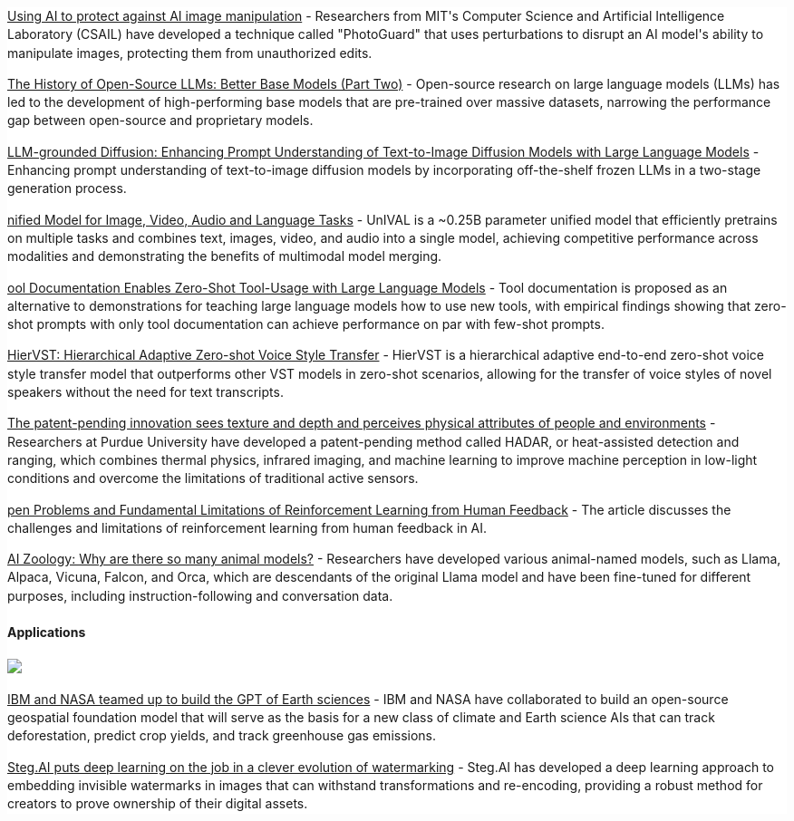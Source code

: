 [Using AI to protect against AI image manipulation](https://news.mit.edu/2023/using-ai-protect-against-ai-image-manipulation-0731) - Researchers from MIT's Computer Science and Artificial Intelligence Laboratory (CSAIL) have developed a technique called "PhotoGuard" that uses perturbations to disrupt an AI model's ability to manipulate images, protecting them from unauthorized edits.

[The History of Open-Source LLMs: Better Base Models (Part Two)](https://cameronrwolfe.substack.com/p/the-history-of-open-source-llms-better) - Open-source research on large language models (LLMs) has led to the development of high-performing base models that are pre-trained over massive datasets, narrowing the performance gap between open-source and proprietary models.

[LLM-grounded Diffusion: Enhancing Prompt Understanding of Text-to-Image Diffusion Models with Large Language Models](https://llm-grounded-diffusion.github.io/?utm_source=aitidbits.substack.com&utm_medium=newsletter) - Enhancing prompt understanding of text-to-image diffusion models by incorporating off-the-shelf frozen LLMs in a two-stage generation process.

[nified Model for Image, Video, Audio and Language Tasks](https://huggingface.co/papers/2307.16184) - UnIVAL is a ~0.25B parameter unified model that efficiently pretrains on multiple tasks and combines text, images, video, and audio into a single model, achieving competitive performance across modalities and demonstrating the benefits of multimodal model merging.

[ool Documentation Enables Zero-Shot Tool-Usage with Large Language Models](https://huggingface.co/papers/2308.00675) - Tool documentation is proposed as an alternative to demonstrations for teaching large language models how to use new tools, with empirical findings showing that zero-shot prompts with only tool documentation can achieve performance on par with few-shot prompts.

[HierVST: Hierarchical Adaptive Zero-shot Voice Style Transfer](https://hiervst.github.io/) - HierVST is a hierarchical adaptive end-to-end zero-shot voice style transfer model that outperforms other VST models in zero-shot scenarios, allowing for the transfer of voice styles of novel speakers without the need for text transcripts.

[The patent-pending innovation sees texture and depth and perceives physical attributes of people and environments](https://www.sciencedaily.com/releases/2023/08/230801131652.htm) - Researchers at Purdue University have developed a patent-pending method called HADAR, or heat-assisted detection and ranging, which combines thermal physics, infrared imaging, and machine learning to improve machine perception in low-light conditions and overcome the limitations of traditional active sensors.

[pen Problems and Fundamental Limitations of Reinforcement Learning from Human Feedback](https://huggingface.co/papers/2307.15217) - The article discusses the challenges and limitations of reinforcement learning from human feedback in AI.

[AI Zoology: Why are there so many animal models?](https://www.ignorance.ai/p/ai-zoology-why-are-there-so-many) - Researchers have developed various animal-named models, such as Llama, Alpaca, Vicuna, Falcon, and Orca, which are descendants of the original Llama model and have been fine-tuned for different purposes, including instruction-following and conversation data.

#### Applications
![](https://s.yimg.com/uu/api/res/1.2/ltk67ITRtadyNJglj2nT3Q--~B/Zmk9ZmlsbDtoPTYzMDtweW9mZj0wO3c9MTIwMDthcHBpZD15dGFjaHlvbg--/https://media-mbst-pub-ue1.s3.amazonaws.com/creatr-uploaded-images/2023-07/8233ac40-309c-11ee-bf56-029bc8519b56.cf.jpg)

[IBM and NASA teamed up to build the GPT of Earth sciences](https://www.engadget.com/ibm-and-nasa-teamed-up-to-build-the-gpt-of-earth-sciences-040116377.html) - IBM and NASA have collaborated to build an open-source geospatial foundation model that will serve as the basis for a new class of climate and Earth science AIs that can track deforestation, predict crop yields, and track greenhouse gas emissions.

[Steg.AI puts deep learning on the job in a clever evolution of watermarking](https://techcrunch.com/2023/08/01/steg-ai-puts-deep-learning-on-the-job-in-a-clever-evolution-of-watermarking/) - Steg.AI has developed a deep learning approach to embedding invisible watermarks in images that can withstand transformations and re-encoding, providing a robust method for creators to prove ownership of their digital assets.
